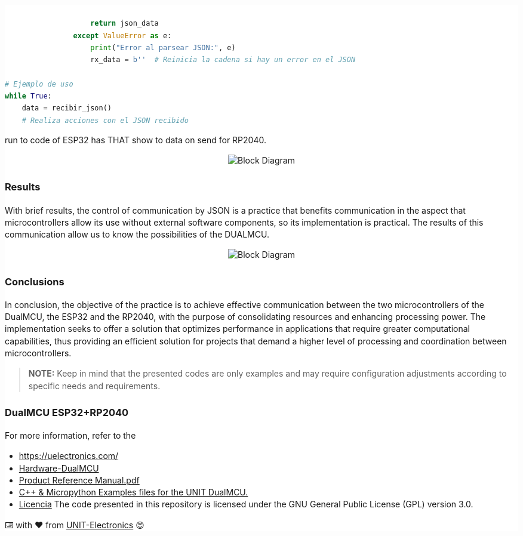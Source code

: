 ```py
                    
                    return json_data
                except ValueError as e:
                    print("Error al parsear JSON:", e)
                    rx_data = b''  # Reinicia la cadena si hay un error en el JSON

# Ejemplo de uso
while True:
    data = recibir_json()
    # Realiza acciones con el JSON recibido

```

run to code of ESP32  has THAT show to data on send for  RP2040.
<div style="text-align: center;">
<img src="/DualMCU_Getting_Started/docs/12-Comunicacion_esp32_rp2040/images/shell1.png" alt="Block Diagram" title="Block Diagram" >
</div>


### Results

With brief results, the control of communication by JSON is a practice that benefits communication in the aspect that microcontrollers allow its use without external software components, so its implementation is practical. The results of this communication allow us to know the possibilities of the DUALMCU.
<div style="text-align: center;">
<img src="/DualMCU_Getting_Started/docs/12-Comunicacion_esp32_rp2040/images/dual.gif" alt="Block Diagram" title="Block Diagram" >
</div>

### Conclusions

In conclusion, the objective of the practice is to achieve effective communication between the two microcontrollers of the DualMCU, the ESP32 and the RP2040, with the purpose of consolidating resources and enhancing processing power. The implementation seeks to offer a solution that optimizes performance in applications that require greater computational capabilities, thus providing an efficient solution for projects that demand a higher level of processing and coordination between microcontrollers.

> **NOTE:** Keep in mind that the presented codes are only examples and may require configuration adjustments according to specific needs and requirements.

###  DualMCU ESP32+RP2040 

For more information, refer to the

* https://uelectronics.com/
* [Hardware-DualMCU](https://github.com/UNIT-Electronics/DualMCU/tree/main/Hardware)
* [Product Reference Manual.pdf](https://github.com/UNIT-Electronics/DualMCU/blob/main/DualMCU(Product%20Reference%20Manual).pdf)
* [C++ & Micropython Examples files for the UNIT DualMCU.](https://github.com/UNIT-Electronics/DualMCU/tree/main/Examples)
* [Licencia](https://www.gnu.org/licenses/gpl-3.0.html) The code presented in this repository is licensed under the GNU General Public License (GPL) version 3.0.

⌨️ with ❤️ from [UNIT-Electronics](https://github.com/UNIT-Electronics) 😊  